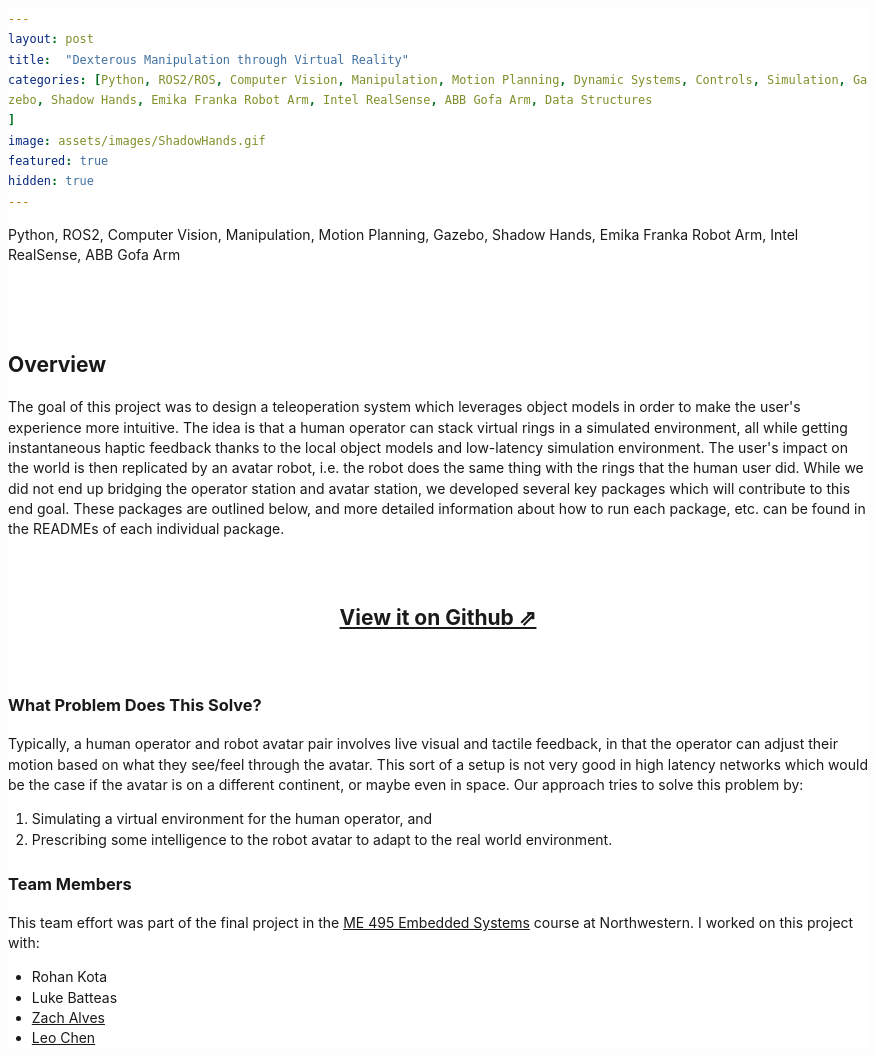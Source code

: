 ```yaml
---
layout: post
title:  "Dexterous Manipulation through Virtual Reality"
categories: [Python, ROS2/ROS, Computer Vision, Manipulation, Motion Planning, Dynamic Systems, Controls, Simulation, Gazebo, Shadow Hands, Emika Franka Robot Arm, Intel RealSense, ABB Gofa Arm, Data Structures
]
image: assets/images/ShadowHands.gif
featured: true
hidden: true
---
```


Python, ROS2, Computer Vision, Manipulation, Motion Planning, Gazebo, Shadow Hands, Emika Franka Robot Arm, Intel RealSense, ABB Gofa Arm

<br>

<div align="center"><iframe width="80%" height="375" src="https://www.youtube.com/embed/_XrXWBiALow" title="Dexterous Manipulation through Virtual Reality" frameborder="0" allow="accelerometer; autoplay; clipboard-write; encrypted-media; gyroscope; picture-in-picture; web-share" allowfullscreen></iframe></div>

<br>

## Overview
The goal of this project was to design a teleoperation system which leverages object models in order to make the user's experience more intuitive. The idea is that a human operator can stack virtual rings in a simulated environment, all while getting instantaneous haptic feedback thanks to the local object models and low-latency simulation environment. The user's impact on the world is then replicated by an avatar robot, i.e. the robot does the same thing with the rings that the human user did. While we did not end up bridging the operator station and avatar station, we developed several key packages which will contribute to this end goal. These packages are outlined below, and more detailed information about how to run each package, etc. can be found in the READMEs of each individual package.

<br>

<div align="center"><h2> <a href="https://github.com/ME495-EmbeddedSystems/final-project-teleop" target="_blank">View it on Github ⇗</a></h2></div>

<br>

### What Problem Does This Solve?
Typically, a human operator and robot avatar pair involves live visual and tactile feedback, in that the operator can adjust their motion based on what they see/feel through the avatar. This sort of a setup is not very good in high latency networks which would be the case if the avatar is on a different continent, or maybe even in space. Our approach tries to solve this problem by:

 1. Simulating a virtual environment for the human operator, and 
 2. Prescribing some intelligence to the robot avatar to adapt to the real world environment.

### Team Members
This team effort was part of the final project in the [ME 495 Embedded Systems]() course at Northwestern. I worked on this project with:
- Rohan Kota
- Luke Batteas
- [Zach Alves](https://alves-zach.github.io/)
- [Leo Chen](https://portfolio.limerobotlab.com)
